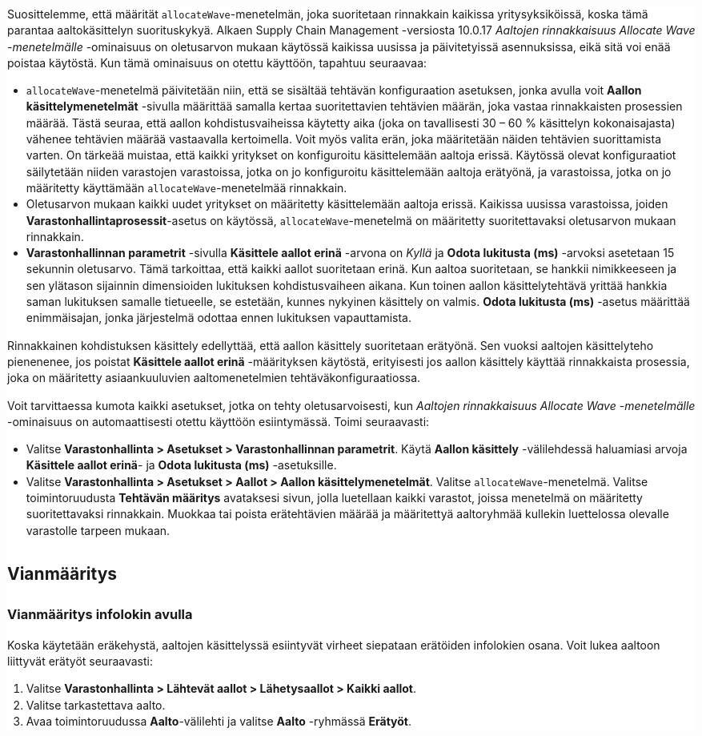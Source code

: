 Suosittelemme, että määrität `allocateWave`-menetelmän, joka suoritetaan rinnakkain kaikissa yritysyksiköissä, koska tämä parantaa aaltokäsittelyn suorituskykyä. Alkaen Supply Chain Management -versiosta 10.0.17 *Aaltojen rinnakkaisuus Allocate Wave -menetelmälle* -ominaisuus on oletusarvon mukaan käytössä kaikissa uusissa ja päivitetyissä asennuksissa, eikä sitä voi enää poistaa käytöstä. Kun tämä ominaisuus on otettu käyttöön, tapahtuu seuraavaa:

- `allocateWave`-menetelmä päivitetään niin, että se sisältää tehtävän konfiguraation asetuksen, jonka avulla voit **Aallon käsittelymenetelmät** -sivulla määrittää samalla kertaa suoritettavien tehtävien määrän, joka vastaa rinnakkaisten prosessien määrää. Tästä seuraa, että aallon kohdistusvaiheissa käytetty aika (joka on tavallisesti 30 – 60 % käsittelyn kokonaisajasta) vähenee tehtävien määrää vastaavalla kertoimella. Voit myös valita erän, joka määritetään näiden tehtävien suorittamista varten. On tärkeää muistaa, että kaikki yritykset on konfiguroitu käsittelemään aaltoja erissä. Käytössä olevat konfiguraatiot säilytetään niiden varastojen varastoissa, jotka on jo konfiguroitu käsittelemään aaltoja erätyönä, ja varastoissa, jotka on jo määritetty käyttämään `allocateWave`-menetelmää rinnakkain.
- Oletusarvon mukaan kaikki uudet yritykset on määritetty käsittelemään aaltoja erissä. Kaikissa uusissa varastoissa, joiden **Varastonhallintaprosessit**-asetus on käytössä, `allocateWave`-menetelmä on määritetty suoritettavaksi oletusarvon mukaan rinnakkain.
- **Varastonhallinnan parametrit** -sivulla **Käsittele aallot erinä** -arvona on *Kyllä* ja **Odota lukitusta  (ms)** -arvoksi asetetaan 15 sekunnin oletusarvo. Tämä tarkoittaa, että kaikki aallot suoritetaan erinä. Kun aaltoa suoritetaan, se hankkii nimikkeeseen ja sen ylätason sijainnin dimensioiden lukituksen kohdistusvaiheen aikana. Kun toinen aallon käsittelytehtävä yrittää hankkia saman lukituksen samalle tietueelle, se estetään, kunnes nykyinen käsittely on valmis. **Odota lukitusta (ms)** -asetus määrittää enimmäisajan, jonka järjestelmä odottaa ennen lukituksen vapauttamista.

Rinnakkainen kohdistuksen käsittely edellyttää, että aallon käsittely suoritetaan erätyönä. Sen vuoksi aaltojen käsittelyteho pienenenee, jos poistat **Käsittele aallot erinä** -määrityksen käytöstä, erityisesti jos aallon käsittely käyttää rinnakkaista prosessia, joka on määritetty asiaankuuluvien aaltomenetelmien tehtäväkonfiguraatiossa.

Voit tarvittaessa kumota kaikki asetukset, jotka on tehty oletusarvoisesti, kun *Aaltojen rinnakkaisuus Allocate Wave -menetelmälle* -ominaisuus on automaattisesti otettu käyttöön esiintymässä. Toimi seuraavasti:

- Valitse **Varastonhallinta \> Asetukset \> Varastonhallinnan parametrit**. Käytä **Aallon käsittely** -välilehdessä haluamiasi arvoja **Käsittele aallot erinä**- ja **Odota lukitusta (ms)** -asetuksille.
- Valitse **Varastonhallinta \> Asetukset \> Aallot \> Aallon käsittelymenetelmät**. Valitse `allocateWave`-menetelmä. Valitse toimintoruudusta **Tehtävän määritys** avataksesi sivun, jolla luetellaan kaikki varastot, joissa menetelmä on määritetty suoritettavaksi rinnakkain. Muokkaa tai poista erätehtävien määrää ja määritettyä aaltoryhmää kullekin luettelossa olevalle varastolle tarpeen mukaan.

## <a name="troubleshooting"></a>Vianmääritys

### <a name="troubleshoot-using-the-infolog"></a>Vianmääritys infolokin avulla

Koska käytetään eräkehystä, aaltojen käsittelyssä esiintyvät virheet siepataan erätöiden infolokien osana. Voit lukea aaltoon liittyvät erätyöt seuraavasti:

1. Valitse **Varastonhallinta \> Lähtevät aallot \> Lähetysaallot \> Kaikki aallot**.
1. Valitse tarkastettava aalto.
1. Avaa toimintoruudussa **Aalto**-välilehti ja valitse **Aalto** -ryhmässä **Erätyöt**.
